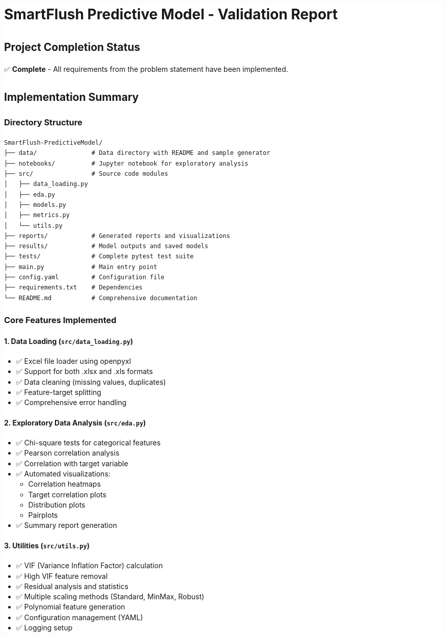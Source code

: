 # SmartFlush Predictive Model - Validation Report

## Project Completion Status

✅ **Complete** - All requirements from the problem statement have been implemented.

## Implementation Summary

### Directory Structure
```
SmartFlush-PredictiveModel/
├── data/               # Data directory with README and sample generator
├── notebooks/          # Jupyter notebook for exploratory analysis
├── src/                # Source code modules
│   ├── data_loading.py
│   ├── eda.py
│   ├── models.py
│   ├── metrics.py
│   └── utils.py
├── reports/            # Generated reports and visualizations
├── results/            # Model outputs and saved models
├── tests/              # Complete pytest test suite
├── main.py             # Main entry point
├── config.yaml         # Configuration file
├── requirements.txt    # Dependencies
└── README.md           # Comprehensive documentation
```

### Core Features Implemented

#### 1. Data Loading (`src/data_loading.py`)
- ✅ Excel file loader using openpyxl
- ✅ Support for both .xlsx and .xls formats
- ✅ Data cleaning (missing values, duplicates)
- ✅ Feature-target splitting
- ✅ Comprehensive error handling

#### 2. Exploratory Data Analysis (`src/eda.py`)
- ✅ Chi-square tests for categorical features
- ✅ Pearson correlation analysis
- ✅ Correlation with target variable
- ✅ Automated visualizations:
  - Correlation heatmaps
  - Target correlation plots
  - Distribution plots
  - Pairplots
- ✅ Summary report generation

#### 3. Utilities (`src/utils.py`)
- ✅ VIF (Variance Inflation Factor) calculation
- ✅ High VIF feature removal
- ✅ Residual analysis and statistics
- ✅ Multiple scaling methods (Standard, MinMax, Robust)
- ✅ Polynomial feature generation
- ✅ Configuration management (YAML)
- ✅ Logging setup
